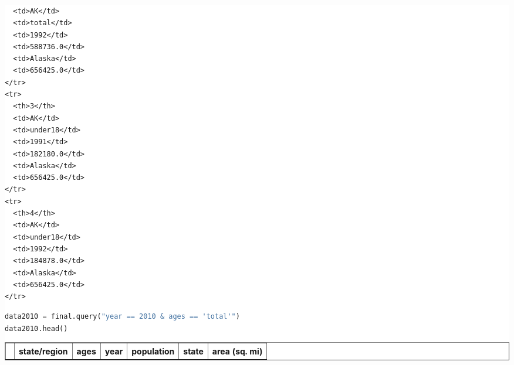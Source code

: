       <td>AK</td>
      <td>total</td>
      <td>1992</td>
      <td>588736.0</td>
      <td>Alaska</td>
      <td>656425.0</td>
    </tr>
    <tr>
      <th>3</th>
      <td>AK</td>
      <td>under18</td>
      <td>1991</td>
      <td>182180.0</td>
      <td>Alaska</td>
      <td>656425.0</td>
    </tr>
    <tr>
      <th>4</th>
      <td>AK</td>
      <td>under18</td>
      <td>1992</td>
      <td>184878.0</td>
      <td>Alaska</td>
      <td>656425.0</td>
    </tr>
  </tbody>
</table>
</div>




```python
data2010 = final.query("year == 2010 & ages == 'total'")
data2010.head()
```




<div>
<style scoped>
    .dataframe tbody tr th:only-of-type {
        vertical-align: middle;
    }

    .dataframe tbody tr th {
        vertical-align: top;
    }

    .dataframe thead th {
        text-align: right;
    }
</style>
<table border="1" class="dataframe">
  <thead>
    <tr style="text-align: right;">
      <th></th>
      <th>state/region</th>
      <th>ages</th>
      <th>year</th>
      <th>population</th>
      <th>state</th>
      <th>area (sq. mi)</th>
    </tr>
  </thead>
  <tbody>
    <tr>
